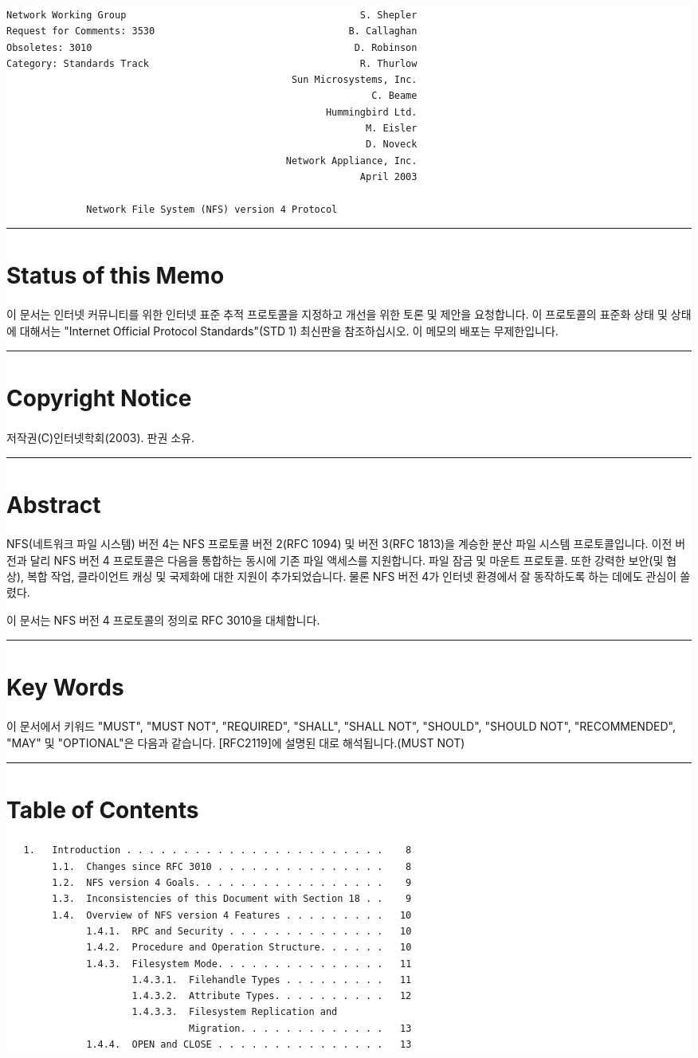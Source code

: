 

```text
Network Working Group                                         S. Shepler
Request for Comments: 3530                                  B. Callaghan
Obsoletes: 3010                                              D. Robinson
Category: Standards Track                                     R. Thurlow
                                                  Sun Microsystems, Inc.
                                                                C. Beame
                                                        Hummingbird Ltd.
                                                               M. Eisler
                                                               D. Noveck
                                                 Network Appliance, Inc.
                                                              April 2003

              Network File System (NFS) version 4 Protocol
```

---
# **Status of this Memo**

이 문서는 인터넷 커뮤니티를 위한 인터넷 표준 추적 프로토콜을 지정하고 개선을 위한 토론 및 제안을 요청합니다. 이 프로토콜의 표준화 상태 및 상태에 대해서는 "Internet Official Protocol Standards"\(STD 1\) 최신판을 참조하십시오. 이 메모의 배포는 무제한입니다.

---
# **Copyright Notice**

저작권\(C\)인터넷학회\(2003\). 판권 소유.

---
# **Abstract**

NFS\(네트워크 파일 시스템\) 버전 4는 NFS 프로토콜 버전 2\(RFC 1094\) 및 버전 3\(RFC 1813\)을 계승한 분산 파일 시스템 프로토콜입니다. 이전 버전과 달리 NFS 버전 4 프로토콜은 다음을 통합하는 동시에 기존 파일 액세스를 지원합니다. 파일 잠금 및 마운트 프로토콜. 또한 강력한 보안\(및 협상\), 복합 작업, 클라이언트 캐싱 및 국제화에 대한 지원이 추가되었습니다. 물론 NFS 버전 4가 인터넷 환경에서 잘 동작하도록 하는 데에도 관심이 쏠렸다.

이 문서는 NFS 버전 4 프로토콜의 정의로 RFC 3010을 대체합니다.

---
# **Key Words**

이 문서에서 키워드 "MUST", "MUST NOT", "REQUIRED", "SHALL", "SHALL NOT", "SHOULD", "SHOULD NOT", "RECOMMENDED", "MAY" 및 "OPTIONAL"은 다음과 같습니다. \[RFC2119\]에 설명된 대로 해석됩니다.\(MUST NOT\)

---
# **Table of Contents**

```text
   1.   Introduction . . . . . . . . . . . . . . . . . . . . . . .    8
        1.1.  Changes since RFC 3010 . . . . . . . . . . . . . . .    8
        1.2.  NFS version 4 Goals. . . . . . . . . . . . . . . . .    9
        1.3.  Inconsistencies of this Document with Section 18 . .    9
        1.4.  Overview of NFS version 4 Features . . . . . . . . .   10
              1.4.1.  RPC and Security . . . . . . . . . . . . . .   10
              1.4.2.  Procedure and Operation Structure. . . . . .   10
              1.4.3.  Filesystem Mode. . . . . . . . . . . . . . .   11
                      1.4.3.1.  Filehandle Types . . . . . . . . .   11
                      1.4.3.2.  Attribute Types. . . . . . . . . .   12
                      1.4.3.3.  Filesystem Replication and
                                Migration. . . . . . . . . . . . .   13
              1.4.4.  OPEN and CLOSE . . . . . . . . . . . . . . .   13
```
